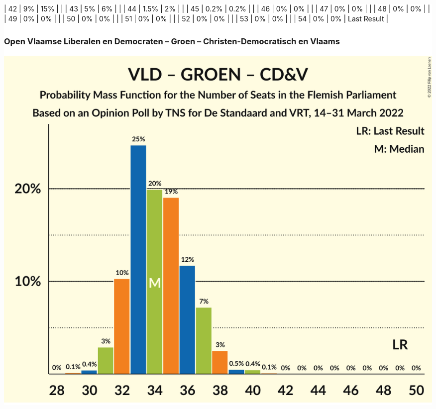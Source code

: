 | 42 | 9% | 15% |  |
| 43 | 5% | 6% |  |
| 44 | 1.5% | 2% |  |
| 45 | 0.2% | 0.2% |  |
| 46 | 0% | 0% |  |
| 47 | 0% | 0% |  |
| 48 | 0% | 0% |  |
| 49 | 0% | 0% |  |
| 50 | 0% | 0% |  |
| 51 | 0% | 0% |  |
| 52 | 0% | 0% |  |
| 53 | 0% | 0% |  |
| 54 | 0% | 0% | Last Result |

### Open Vlaamse Liberalen en Democraten – Groen – Christen-Democratisch en Vlaams

![Graph with seats probability mass function not yet produced](2022-03-31-TNS-coalitions-seats-pmf-vld–groen–cdv.png "Seats Probability Mass Function")
